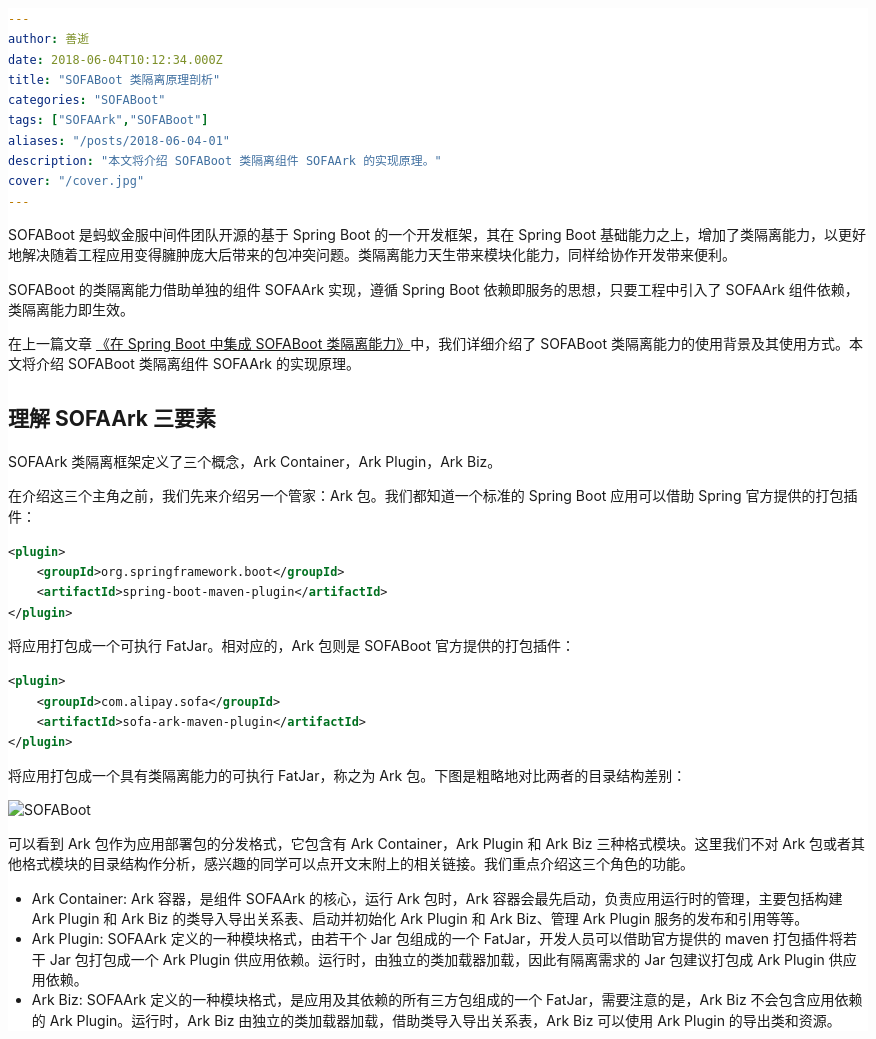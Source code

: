 ```yaml
---
author: 善逝
date: 2018-06-04T10:12:34.000Z
title: "SOFABoot 类隔离原理剖析"
categories: "SOFABoot"
tags: ["SOFAArk","SOFABoot"]
aliases: "/posts/2018-06-04-01"
description: "本文将介绍 SOFABoot 类隔离组件 SOFAArk 的实现原理。"
cover: "/cover.jpg"
---
```


SOFABoot 是蚂蚁金服中间件团队开源的基于 Spring Boot 的一个开发框架，其在 Spring Boot 基础能力之上，增加了类隔离能力，以更好地解决随着工程应用变得臃肿庞大后带来的包冲突问题。类隔离能力天生带来模块化能力，同样给协作开发带来便利。

SOFABoot 的类隔离能力借助单独的组件 SOFAArk 实现，遵循 Spring Boot 依赖即服务的思想，只要工程中引入了 SOFAArk 组件依赖，类隔离能力即生效。

在上一篇文章 [《在 Spring Boot 中集成 SOFABoot 类隔离能力》](https://zhuanlan.zhihu.com/p/36909393)中，我们详细介绍了 SOFABoot 类隔离能力的使用背景及其使用方式。本文将介绍 SOFABoot 类隔离组件 SOFAArk 的实现原理。

## 理解 SOFAArk 三要素

SOFAArk 类隔离框架定义了三个概念，Ark Container，Ark Plugin，Ark Biz。

在介绍这三个主角之前，我们先来介绍另一个管家：Ark 包。我们都知道一个标准的 Spring Boot 应用可以借助 Spring 官方提供的打包插件：

```xml
<plugin>
    <groupId>org.springframework.boot</groupId>
    <artifactId>spring-boot-maven-plugin</artifactId>
</plugin>
```

将应用打包成一个可执行 FatJar。相对应的，Ark 包则是 SOFABoot 官方提供的打包插件：

```xml
<plugin>
    <groupId>com.alipay.sofa</groupId>
    <artifactId>sofa-ark-maven-plugin</artifactId>
</plugin>
```

将应用打包成一个具有类隔离能力的可执行 FatJar，称之为 Ark 包。下图是粗略地对比两者的目录结构差别：

![SOFABoot](https://gw.alipayobjects.com/zos/nemopainter_prod/1ee50e1e-931a-4959-bc79-42f26814e1f0/sofastack-blog/resources-2018-06-2018-06-04-01-01.png)

可以看到 Ark 包作为应用部署包的分发格式，它包含有 Ark Container，Ark Plugin 和 Ark Biz 三种格式模块。这里我们不对 Ark 包或者其他格式模块的目录结构作分析，感兴趣的同学可以点开文末附上的相关链接。我们重点介绍这三个角色的功能。

- Ark Container: Ark 容器，是组件 SOFAArk 的核心，运行 Ark 包时，Ark 容器会最先启动，负责应用运行时的管理，主要包括构建 Ark Plugin 和 Ark Biz 的类导入导出关系表、启动并初始化 Ark Plugin 和 Ark Biz、管理 Ark Plugin 服务的发布和引用等等。
- Ark Plugin: SOFAArk 定义的一种模块格式，由若干个 Jar 包组成的一个 FatJar，开发人员可以借助官方提供的 maven 打包插件将若干 Jar 包打包成一个 Ark Plugin 供应用依赖。运行时，由独立的类加载器加载，因此有隔离需求的 Jar 包建议打包成 Ark Plugin 供应用依赖。
- Ark Biz: SOFAArk 定义的一种模块格式，是应用及其依赖的所有三方包组成的一个 FatJar，需要注意的是，Ark Biz 不会包含应用依赖的 Ark Plugin。运行时，Ark Biz 由独立的类加载器加载，借助类导入导出关系表，Ark Biz 可以使用 Ark Plugin 的导出类和资源。
